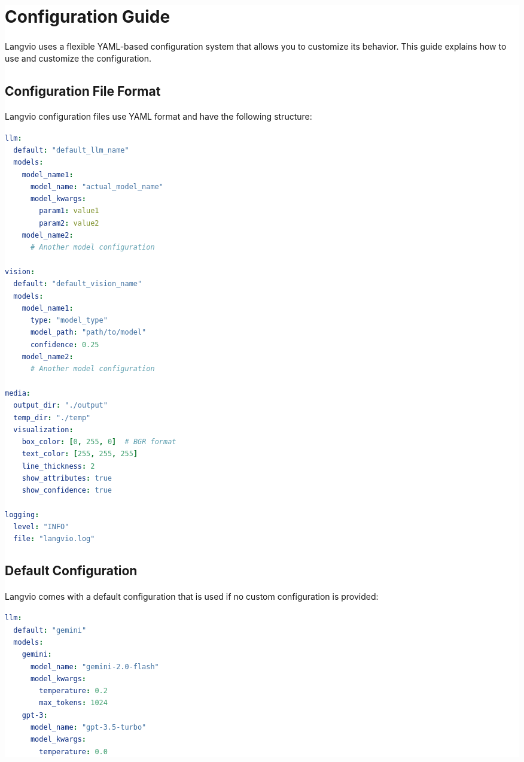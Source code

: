 # Configuration Guide

Langvio uses a flexible YAML-based configuration system that allows you to customize its behavior. This guide explains how to use and customize the configuration.

## Configuration File Format

Langvio configuration files use YAML format and have the following structure:

```yaml
llm:
  default: "default_llm_name"
  models:
    model_name1:
      model_name: "actual_model_name"
      model_kwargs:
        param1: value1
        param2: value2
    model_name2:
      # Another model configuration

vision:
  default: "default_vision_name"
  models:
    model_name1:
      type: "model_type"
      model_path: "path/to/model"
      confidence: 0.25
    model_name2:
      # Another model configuration

media:
  output_dir: "./output"
  temp_dir: "./temp"
  visualization:
    box_color: [0, 255, 0]  # BGR format
    text_color: [255, 255, 255]
    line_thickness: 2
    show_attributes: true
    show_confidence: true

logging:
  level: "INFO"
  file: "langvio.log"
```

## Default Configuration

Langvio comes with a default configuration that is used if no custom configuration is provided:

```yaml
llm:
  default: "gemini"
  models:
    gemini:
      model_name: "gemini-2.0-flash"
      model_kwargs:
        temperature: 0.2
        max_tokens: 1024
    gpt-3:
      model_name: "gpt-3.5-turbo"
      model_kwargs:
        temperature: 0.0
```